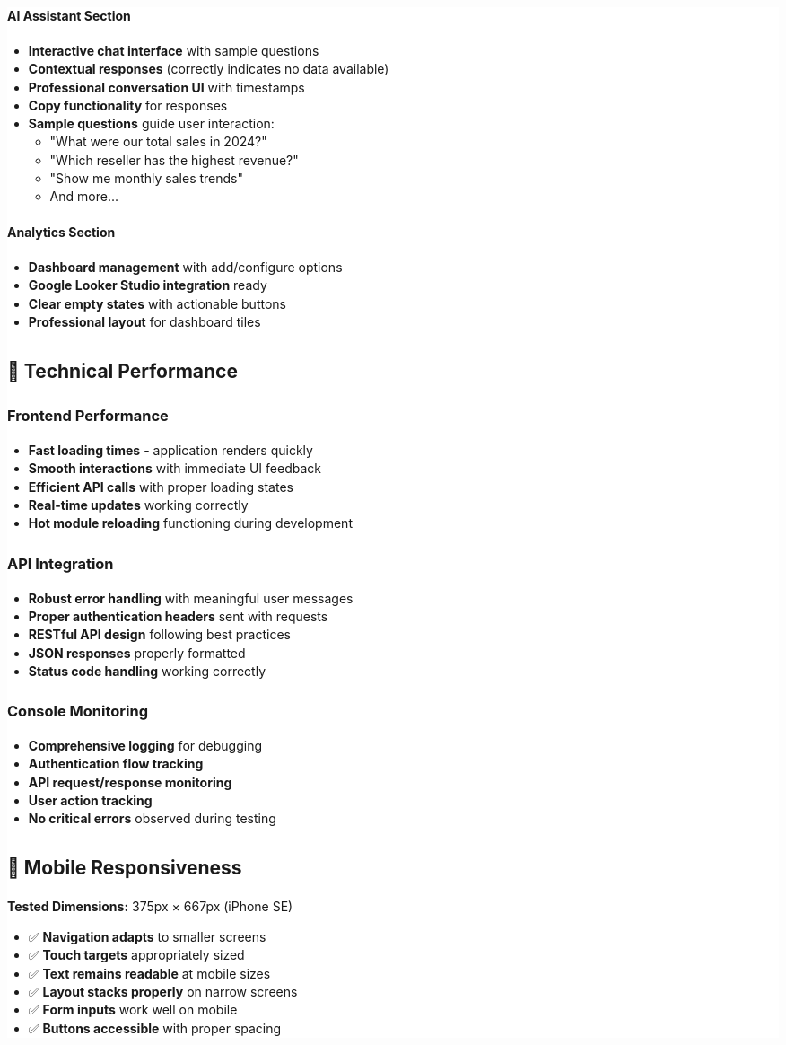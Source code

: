 #### AI Assistant Section
- **Interactive chat interface** with sample questions
- **Contextual responses** (correctly indicates no data available)
- **Professional conversation UI** with timestamps
- **Copy functionality** for responses
- **Sample questions** guide user interaction:
  - "What were our total sales in 2024?"
  - "Which reseller has the highest revenue?"
  - "Show me monthly sales trends"
  - And more...

#### Analytics Section
- **Dashboard management** with add/configure options
- **Google Looker Studio integration** ready
- **Clear empty states** with actionable buttons
- **Professional layout** for dashboard tiles

## 🔧 Technical Performance

### Frontend Performance
- **Fast loading times** - application renders quickly
- **Smooth interactions** with immediate UI feedback
- **Efficient API calls** with proper loading states
- **Real-time updates** working correctly
- **Hot module reloading** functioning during development

### API Integration
- **Robust error handling** with meaningful user messages
- **Proper authentication headers** sent with requests
- **RESTful API design** following best practices
- **JSON responses** properly formatted
- **Status code handling** working correctly

### Console Monitoring
- **Comprehensive logging** for debugging
- **Authentication flow tracking**
- **API request/response monitoring**
- **User action tracking**
- **No critical errors** observed during testing

## 📱 Mobile Responsiveness

**Tested Dimensions:** 375px × 667px (iPhone SE)

- ✅ **Navigation adapts** to smaller screens
- ✅ **Touch targets** appropriately sized
- ✅ **Text remains readable** at mobile sizes
- ✅ **Layout stacks properly** on narrow screens
- ✅ **Form inputs** work well on mobile
- ✅ **Buttons accessible** with proper spacing
